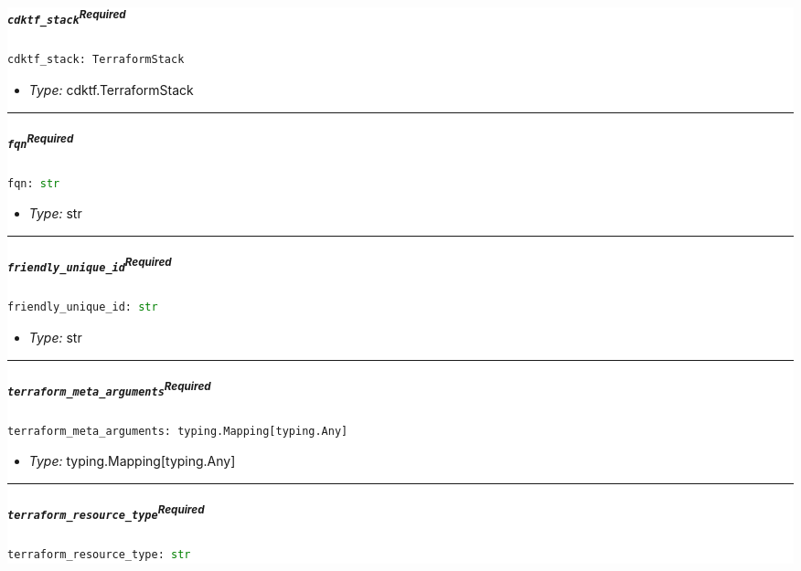 ##### `cdktf_stack`<sup>Required</sup> <a name="cdktf_stack" id="@cdktf/provider-azurerm.mobileNetworkSimPolicy.MobileNetworkSimPolicy.property.cdktfStack"></a>

```python
cdktf_stack: TerraformStack
```

- *Type:* cdktf.TerraformStack

---

##### `fqn`<sup>Required</sup> <a name="fqn" id="@cdktf/provider-azurerm.mobileNetworkSimPolicy.MobileNetworkSimPolicy.property.fqn"></a>

```python
fqn: str
```

- *Type:* str

---

##### `friendly_unique_id`<sup>Required</sup> <a name="friendly_unique_id" id="@cdktf/provider-azurerm.mobileNetworkSimPolicy.MobileNetworkSimPolicy.property.friendlyUniqueId"></a>

```python
friendly_unique_id: str
```

- *Type:* str

---

##### `terraform_meta_arguments`<sup>Required</sup> <a name="terraform_meta_arguments" id="@cdktf/provider-azurerm.mobileNetworkSimPolicy.MobileNetworkSimPolicy.property.terraformMetaArguments"></a>

```python
terraform_meta_arguments: typing.Mapping[typing.Any]
```

- *Type:* typing.Mapping[typing.Any]

---

##### `terraform_resource_type`<sup>Required</sup> <a name="terraform_resource_type" id="@cdktf/provider-azurerm.mobileNetworkSimPolicy.MobileNetworkSimPolicy.property.terraformResourceType"></a>

```python
terraform_resource_type: str
```
